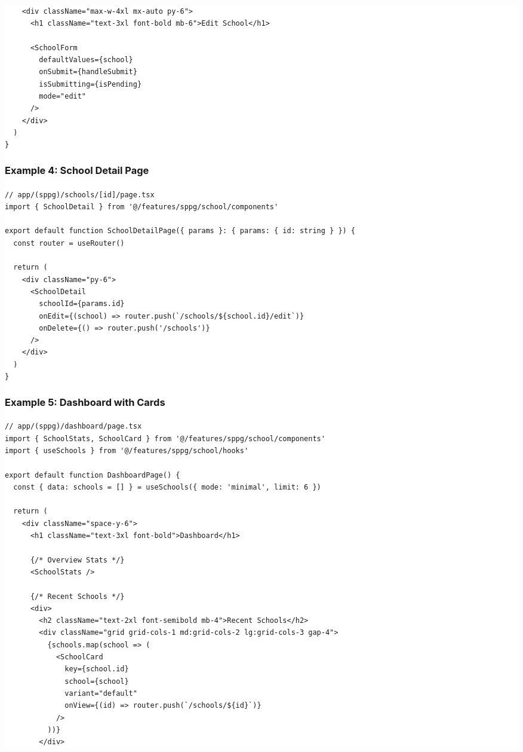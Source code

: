 ```tsx
    <div className="max-w-4xl mx-auto py-6">
      <h1 className="text-3xl font-bold mb-6">Edit School</h1>
      
      <SchoolForm
        defaultValues={school}
        onSubmit={handleSubmit}
        isSubmitting={isPending}
        mode="edit"
      />
    </div>
  )
}
```

### Example 4: School Detail Page
```tsx
// app/(sppg)/schools/[id]/page.tsx
import { SchoolDetail } from '@/features/sppg/school/components'

export default function SchoolDetailPage({ params }: { params: { id: string } }) {
  const router = useRouter()
  
  return (
    <div className="py-6">
      <SchoolDetail
        schoolId={params.id}
        onEdit={(school) => router.push(`/schools/${school.id}/edit`)}
        onDelete={() => router.push('/schools')}
      />
    </div>
  )
}
```

### Example 5: Dashboard with Cards
```tsx
// app/(sppg)/dashboard/page.tsx
import { SchoolStats, SchoolCard } from '@/features/sppg/school/components'
import { useSchools } from '@/features/sppg/school/hooks'

export default function DashboardPage() {
  const { data: schools = [] } = useSchools({ mode: 'minimal', limit: 6 })
  
  return (
    <div className="space-y-6">
      <h1 className="text-3xl font-bold">Dashboard</h1>
      
      {/* Overview Stats */}
      <SchoolStats />
      
      {/* Recent Schools */}
      <div>
        <h2 className="text-2xl font-semibold mb-4">Recent Schools</h2>
        <div className="grid grid-cols-1 md:grid-cols-2 lg:grid-cols-3 gap-4">
          {schools.map(school => (
            <SchoolCard
              key={school.id}
              school={school}
              variant="default"
              onView={(id) => router.push(`/schools/${id}`)}
            />
          ))}
        </div>
```
